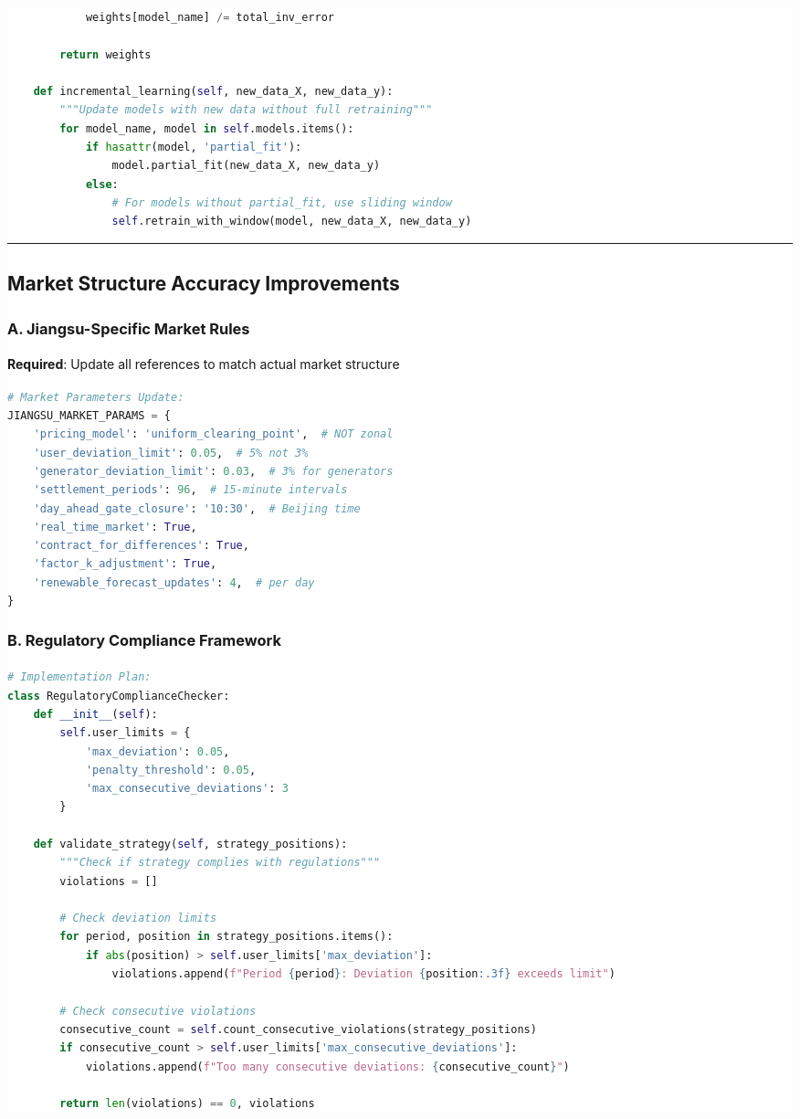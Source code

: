 ```python
            weights[model_name] /= total_inv_error
            
        return weights
        
    def incremental_learning(self, new_data_X, new_data_y):
        """Update models with new data without full retraining"""
        for model_name, model in self.models.items():
            if hasattr(model, 'partial_fit'):
                model.partial_fit(new_data_X, new_data_y)
            else:
                # For models without partial_fit, use sliding window
                self.retrain_with_window(model, new_data_X, new_data_y)
```

---

## Market Structure Accuracy Improvements

### **A. Jiangsu-Specific Market Rules**
**Required**: Update all references to match actual market structure

```python
# Market Parameters Update:
JIANGSU_MARKET_PARAMS = {
    'pricing_model': 'uniform_clearing_point',  # NOT zonal
    'user_deviation_limit': 0.05,  # 5% not 3%
    'generator_deviation_limit': 0.03,  # 3% for generators
    'settlement_periods': 96,  # 15-minute intervals
    'day_ahead_gate_closure': '10:30',  # Beijing time
    'real_time_market': True,
    'contract_for_differences': True,
    'factor_k_adjustment': True,
    'renewable_forecast_updates': 4,  # per day
}
```

### **B. Regulatory Compliance Framework**
```python
# Implementation Plan:
class RegulatoryComplianceChecker:
    def __init__(self):
        self.user_limits = {
            'max_deviation': 0.05,
            'penalty_threshold': 0.05,
            'max_consecutive_deviations': 3
        }
        
    def validate_strategy(self, strategy_positions):
        """Check if strategy complies with regulations"""
        violations = []
        
        # Check deviation limits
        for period, position in strategy_positions.items():
            if abs(position) > self.user_limits['max_deviation']:
                violations.append(f"Period {period}: Deviation {position:.3f} exceeds limit")
                
        # Check consecutive violations
        consecutive_count = self.count_consecutive_violations(strategy_positions)
        if consecutive_count > self.user_limits['max_consecutive_deviations']:
            violations.append(f"Too many consecutive deviations: {consecutive_count}")
            
        return len(violations) == 0, violations
```
